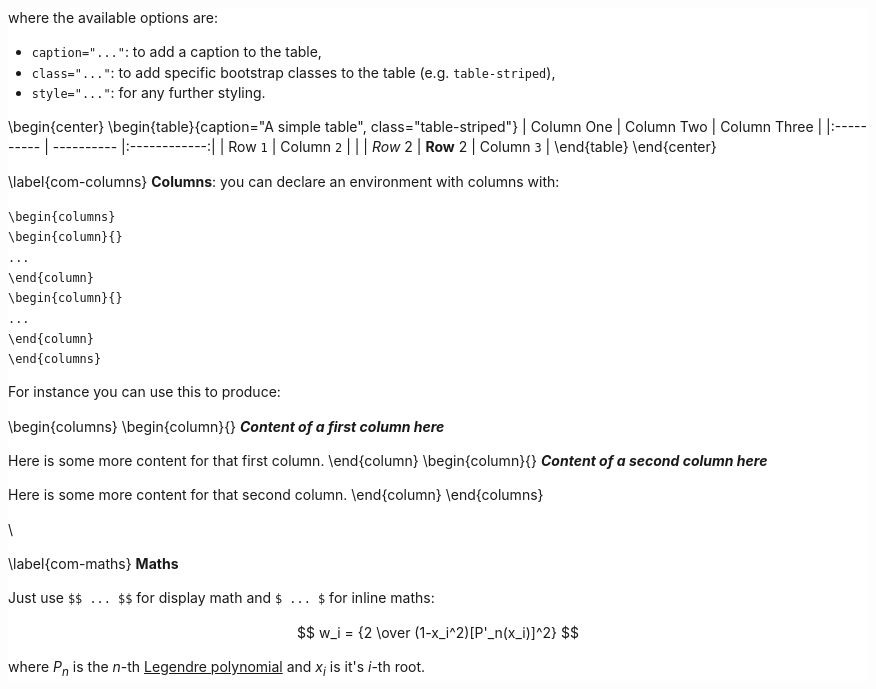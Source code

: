 where the available options are:

* `caption="..."`: to add a caption to the table,
* `class="..."`: to add specific bootstrap classes to the table (e.g. `table-striped`),
* `style="..."`: for any further styling.

\begin{center}
\begin{table}{caption="A simple table", class="table-striped"}
| Column One | Column Two | Column Three |
|:---------- | ---------- |:------------:|
| Row `1`    | Column `2` |              |
| *Row* 2    | **Row** 2  | Column ``3`` |
\end{table}
\end{center}

\label{com-columns}
**Columns**: you can declare an environment with columns with:

```plaintext
\begin{columns}
\begin{column}{}
...
\end{column}
\begin{column}{}
...
\end{column}
\end{columns}
```

For instance you can use this to produce:

\begin{columns}
\begin{column}{}
**_Content of a first column here_**

Here is some more content for that first column.
\end{column}
\begin{column}{}
**_Content of a second column here_**

Here is some more content for that second column.
\end{column}
\end{columns}

\\

\label{com-maths}
**Maths**

Just use `$$ ... $$` for display math and  `$ ... $` for inline maths:

$$ w_i = {2 \over (1-x_i^2)[P'_n(x_i)]^2} $$ 

where $P_n$ is the $n$-th [Legendre polynomial](https://en.wikipedia.org/wiki/Legendre_polynomials) and $x_i$ is it's $i$-th root.
